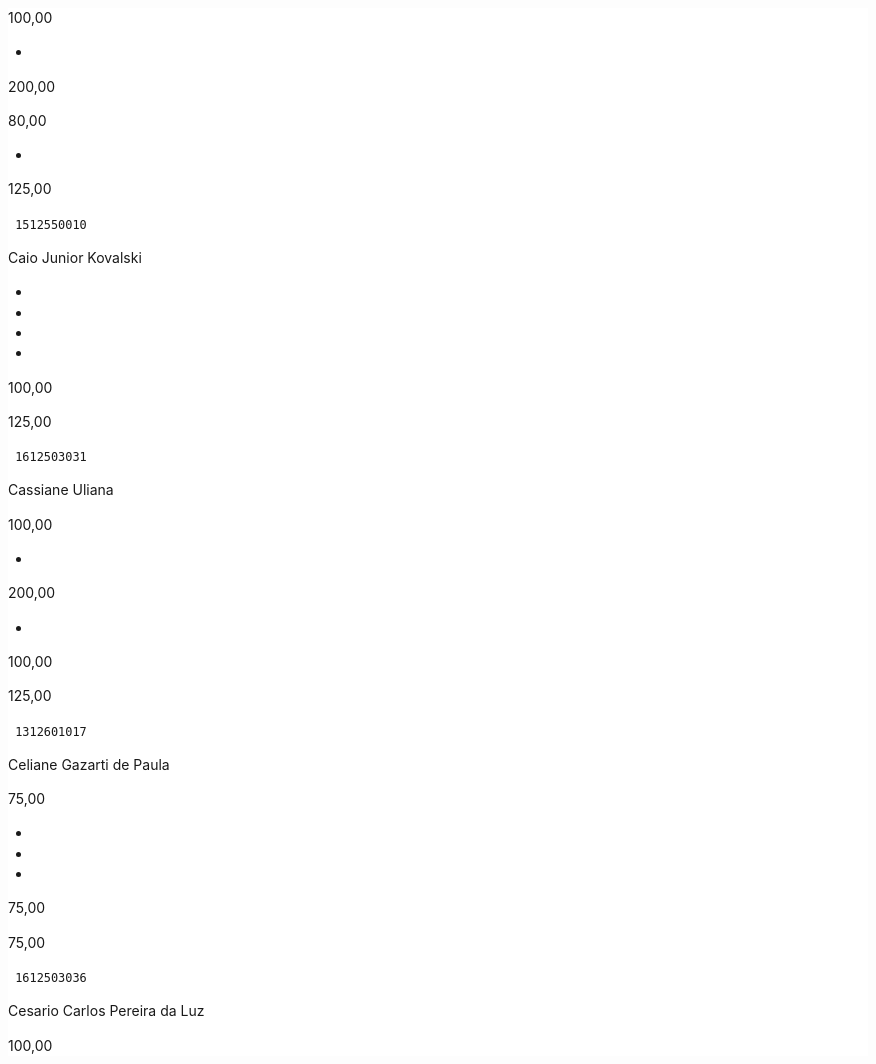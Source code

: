    100,00

   -

   200,00

   80,00

   -

   125,00

     1512550010

   Caio Junior Kovalski

   -

   -

   -

   -

   100,00

   125,00

     1612503031

   Cassiane Uliana 

   100,00

   -

   200,00

   -

   100,00

   125,00

     1312601017

   Celiane Gazarti de Paula 

   75,00

   -

   -

   -

   75,00

   75,00

     1612503036

   Cesario Carlos Pereira da Luz 

   100,00
